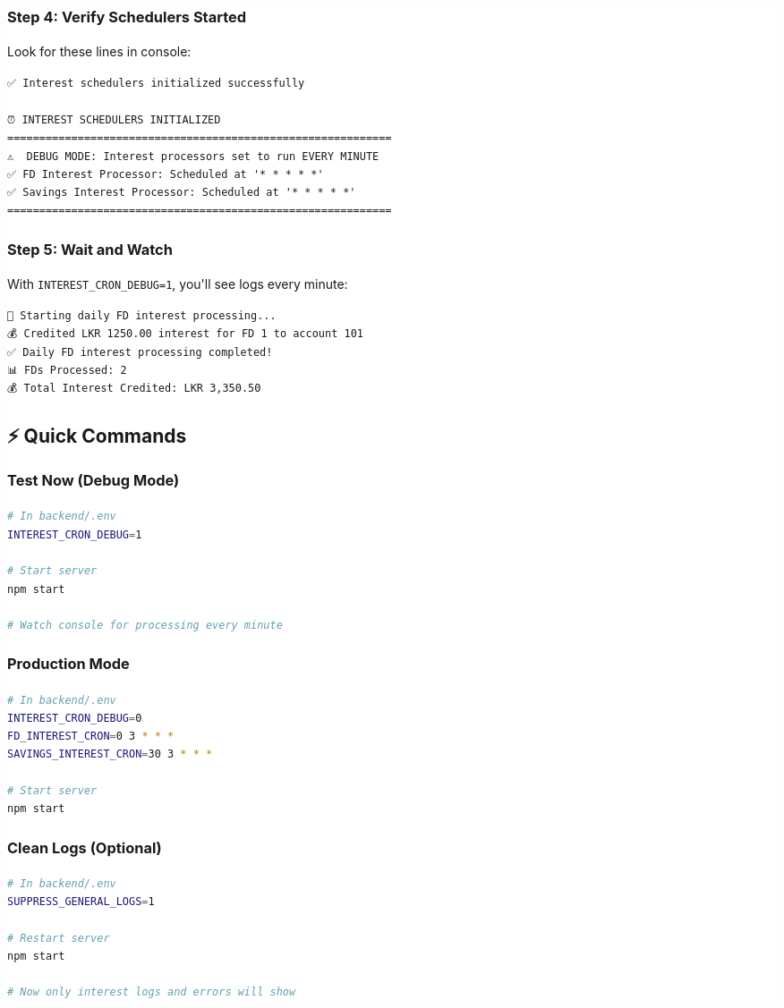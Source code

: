 ### Step 4: Verify Schedulers Started
Look for these lines in console:
```
✅ Interest schedulers initialized successfully

⏰ INTEREST SCHEDULERS INITIALIZED
============================================================
⚠️  DEBUG MODE: Interest processors set to run EVERY MINUTE
✅ FD Interest Processor: Scheduled at '* * * * *'
✅ Savings Interest Processor: Scheduled at '* * * * *'
============================================================
```

### Step 5: Wait and Watch
With `INTEREST_CRON_DEBUG=1`, you'll see logs every minute:

```
🚀 Starting daily FD interest processing...
💰 Credited LKR 1250.00 interest for FD 1 to account 101
✅ Daily FD interest processing completed!
📊 FDs Processed: 2
💰 Total Interest Credited: LKR 3,350.50
```

## ⚡ Quick Commands

### Test Now (Debug Mode)
```bash
# In backend/.env
INTEREST_CRON_DEBUG=1

# Start server
npm start

# Watch console for processing every minute
```

### Production Mode
```bash
# In backend/.env
INTEREST_CRON_DEBUG=0
FD_INTEREST_CRON=0 3 * * *
SAVINGS_INTEREST_CRON=30 3 * * *

# Start server
npm start
```

### Clean Logs (Optional)
```bash
# In backend/.env
SUPPRESS_GENERAL_LOGS=1

# Restart server
npm start

# Now only interest logs and errors will show
```
